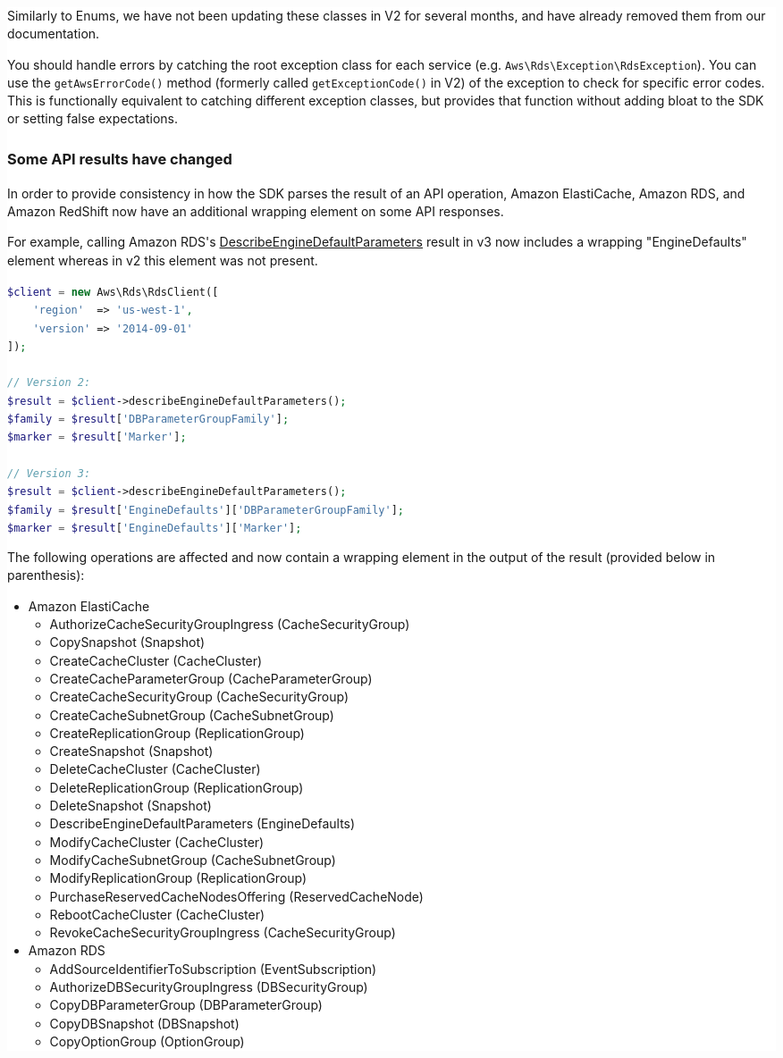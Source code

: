 Similarly to Enums, we have not been updating these classes in V2 for several
months, and have already removed them from our documentation.

You should handle errors by catching the root exception class for each service
(e.g. `Aws\Rds\Exception\RdsException`). You can use the `getAwsErrorCode()`
method (formerly called `getExceptionCode()` in V2) of the exception to check
for specific error codes. This is functionally equivalent to catching different
exception classes, but provides that function without adding bloat to the SDK or
setting false expectations.

### Some API results have changed

In order to provide consistency in how the SDK parses the result of an API
operation, Amazon ElastiCache, Amazon RDS, and Amazon RedShift now have an
additional wrapping element on some API responses.

For example, calling Amazon RDS's [DescribeEngineDefaultParameters](http://docs.aws.amazon.com/AmazonRDS/latest/APIReference/API_DescribeEngineDefaultParameters.html)
result in v3 now includes a wrapping "EngineDefaults" element whereas in v2
this element was not present.

```php
$client = new Aws\Rds\RdsClient([
    'region'  => 'us-west-1',
    'version' => '2014-09-01'
]);

// Version 2:
$result = $client->describeEngineDefaultParameters();
$family = $result['DBParameterGroupFamily'];
$marker = $result['Marker'];

// Version 3:
$result = $client->describeEngineDefaultParameters();
$family = $result['EngineDefaults']['DBParameterGroupFamily'];
$marker = $result['EngineDefaults']['Marker'];
```

The following operations are affected and now contain a wrapping element in the
output of the result (provided below in parenthesis):

- Amazon ElastiCache
  - AuthorizeCacheSecurityGroupIngress (CacheSecurityGroup)
  - CopySnapshot (Snapshot)
  - CreateCacheCluster (CacheCluster)
  - CreateCacheParameterGroup (CacheParameterGroup)
  - CreateCacheSecurityGroup (CacheSecurityGroup)
  - CreateCacheSubnetGroup (CacheSubnetGroup)
  - CreateReplicationGroup (ReplicationGroup)
  - CreateSnapshot (Snapshot)
  - DeleteCacheCluster (CacheCluster)
  - DeleteReplicationGroup (ReplicationGroup)
  - DeleteSnapshot (Snapshot)
  - DescribeEngineDefaultParameters (EngineDefaults)
  - ModifyCacheCluster (CacheCluster)
  - ModifyCacheSubnetGroup (CacheSubnetGroup)
  - ModifyReplicationGroup (ReplicationGroup)
  - PurchaseReservedCacheNodesOffering (ReservedCacheNode)
  - RebootCacheCluster (CacheCluster)
  - RevokeCacheSecurityGroupIngress (CacheSecurityGroup)
- Amazon RDS
  - AddSourceIdentifierToSubscription (EventSubscription)
  - AuthorizeDBSecurityGroupIngress (DBSecurityGroup)
  - CopyDBParameterGroup (DBParameterGroup)
  - CopyDBSnapshot (DBSnapshot)
  - CopyOptionGroup (OptionGroup)